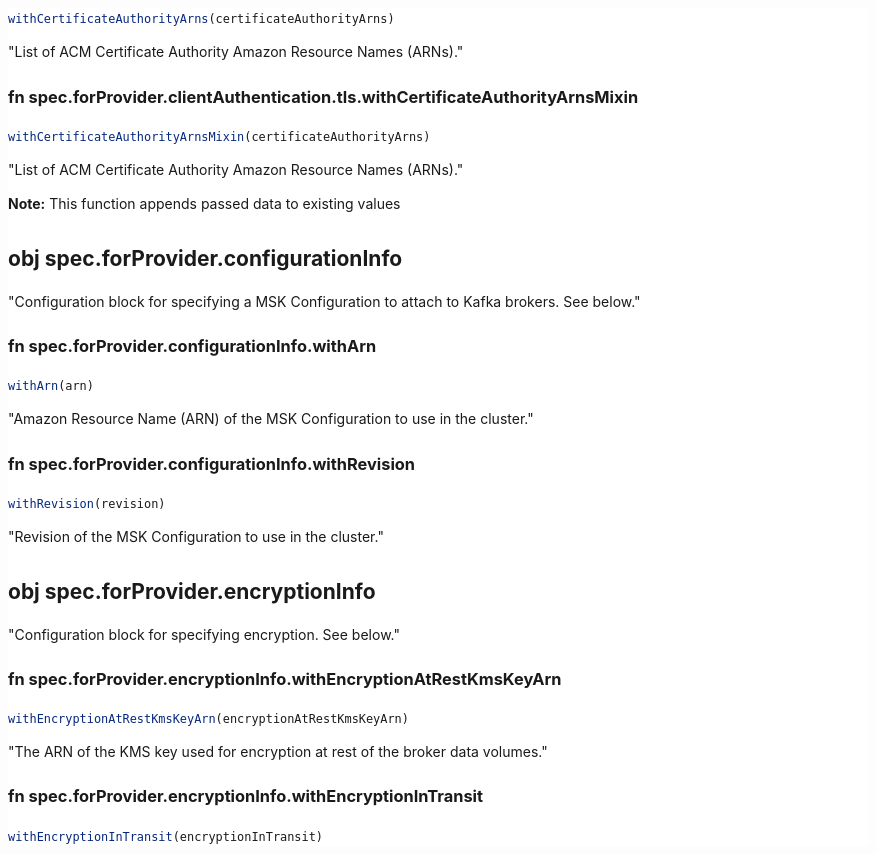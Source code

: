 ```ts
withCertificateAuthorityArns(certificateAuthorityArns)
```

"List of ACM Certificate Authority Amazon Resource Names (ARNs)."

### fn spec.forProvider.clientAuthentication.tls.withCertificateAuthorityArnsMixin

```ts
withCertificateAuthorityArnsMixin(certificateAuthorityArns)
```

"List of ACM Certificate Authority Amazon Resource Names (ARNs)."

**Note:** This function appends passed data to existing values

## obj spec.forProvider.configurationInfo

"Configuration block for specifying a MSK Configuration to attach to Kafka brokers. See below."

### fn spec.forProvider.configurationInfo.withArn

```ts
withArn(arn)
```

"Amazon Resource Name (ARN) of the MSK Configuration to use in the cluster."

### fn spec.forProvider.configurationInfo.withRevision

```ts
withRevision(revision)
```

"Revision of the MSK Configuration to use in the cluster."

## obj spec.forProvider.encryptionInfo

"Configuration block for specifying encryption. See below."

### fn spec.forProvider.encryptionInfo.withEncryptionAtRestKmsKeyArn

```ts
withEncryptionAtRestKmsKeyArn(encryptionAtRestKmsKeyArn)
```

"The ARN of the KMS key used for encryption at rest of the broker data volumes."

### fn spec.forProvider.encryptionInfo.withEncryptionInTransit

```ts
withEncryptionInTransit(encryptionInTransit)
```
